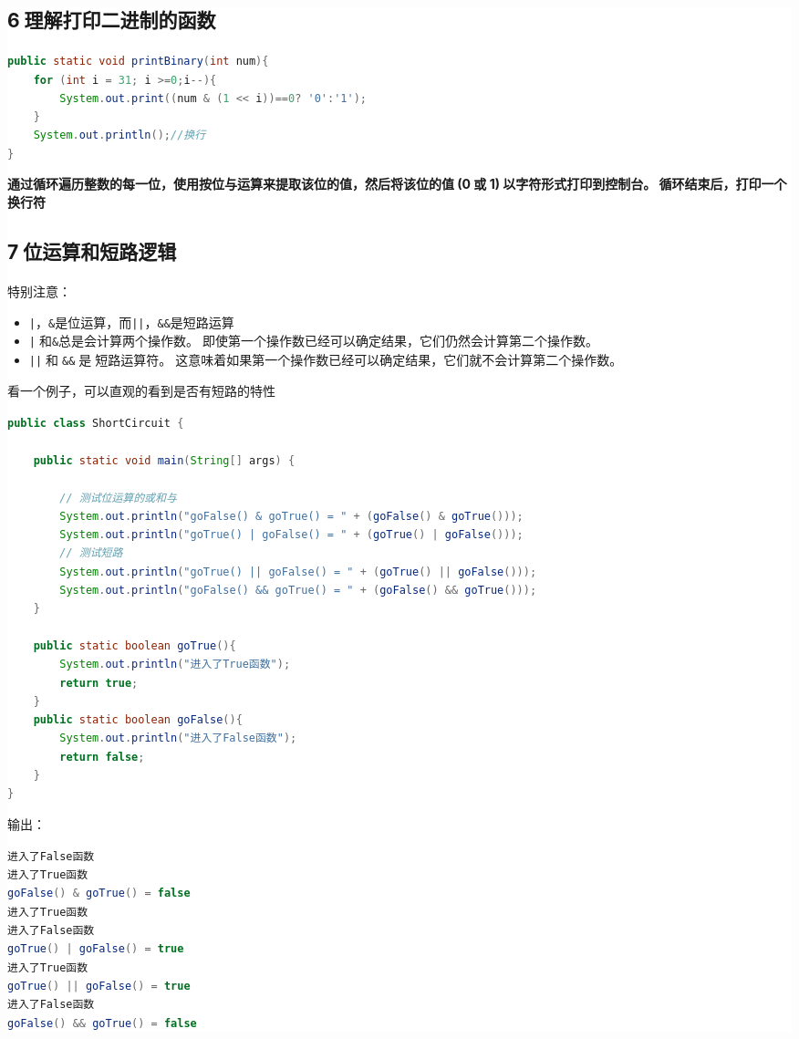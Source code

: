 ## 6 理解打印二进制的函数

```java
public static void printBinary(int num){
    for (int i = 31; i >=0;i--){
        System.out.print((num & (1 << i))==0? '0':'1');
    }
    System.out.println();//换行
}
```

**通过循环遍历整数的每一位，使用按位与运算来提取该位的值，然后将该位的值 (0 或 1) 以字符形式打印到控制台。 循环结束后，打印一个换行符**

## 7 位运算和短路逻辑

特别注意：

- `|`，`&`是位运算，而`||`，`&&`是短路运算
- `|` 和` & `总是会计算两个操作数。 即使第一个操作数已经可以确定结果，它们仍然会计算第二个操作数。
- `||` 和 `&&` 是 短路运算符。 这意味着如果第一个操作数已经可以确定结果，它们就不会计算第二个操作数。

看一个例子，可以直观的看到是否有短路的特性

```java
public class ShortCircuit {

    public static void main(String[] args) {

        // 测试位运算的或和与
        System.out.println("goFalse() & goTrue() = " + (goFalse() & goTrue()));
        System.out.println("goTrue() | goFalse() = " + (goTrue() | goFalse()));
        // 测试短路
        System.out.println("goTrue() || goFalse() = " + (goTrue() || goFalse()));
        System.out.println("goFalse() && goTrue() = " + (goFalse() && goTrue()));
    }

    public static boolean goTrue(){
        System.out.println("进入了True函数");
        return true;
    }
    public static boolean goFalse(){
        System.out.println("进入了False函数");
        return false;
    }
}

```

输出：

```java
进入了False函数
进入了True函数
goFalse() & goTrue() = false
进入了True函数
进入了False函数
goTrue() | goFalse() = true
进入了True函数
goTrue() || goFalse() = true
进入了False函数
goFalse() && goTrue() = false
```
